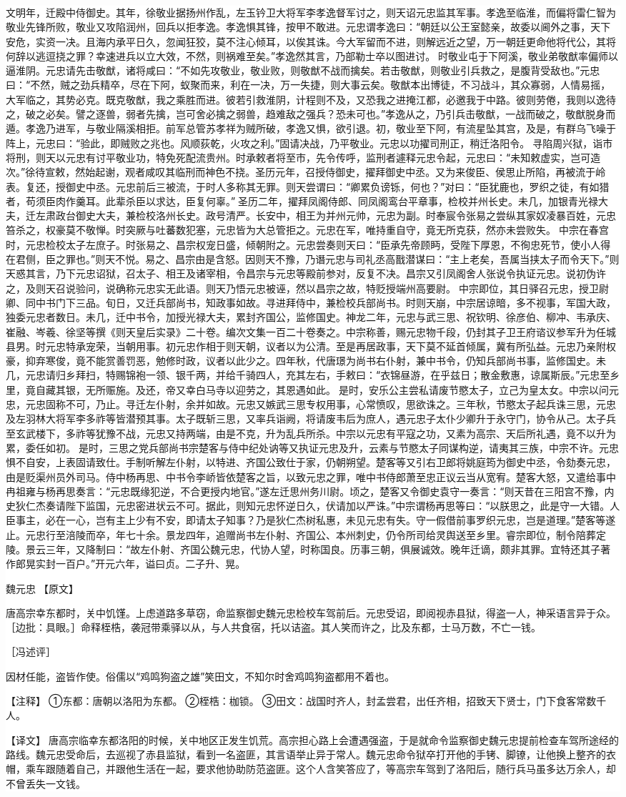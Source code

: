 文明年，迁殿中侍御史。其年，徐敬业据扬州作乱，左玉钤卫大将军李孝逸督军讨之，则天诏元忠监其军事。孝逸至临淮，而偏将雷仁智为敬业先锋所败，敬业又攻陷润州，回兵以拒孝逸。孝逸惧其锋，按甲不敢进。元忠谓孝逸曰：“朝廷以公王室懿亲，故委以阃外之事，天下安危，实资一决。且海内承平日久，忽闻狂狡，莫不注心倾耳，以俟其诛。今大军留而不进，则解远近之望，万一朝廷更命他将代公，其将何辞以逃逗挠之罪？幸速进兵以立大效，不然，则祸难至矣。”孝逸然其言，乃部勒士卒以图进讨。
时敬业屯于下阿溪，敬业弟敬猷率偏师以逼淮阴。元忠请先击敬猷，诸将咸曰：“不如先攻敬业，敬业败，则敬猷不战而擒矣。若击敬猷，则敬业引兵救之，是腹背受敌也。”元忠曰：“不然，贼之劲兵精卒，尽在下阿，蚁聚而来，利在一决，万一失捷，则大事云矣。敬猷本出博徒，不习战斗，其众寡弱，人情易摇，大军临之，其势必克。既克敬猷，我之乘胜而进。彼若引救淮阴，计程则不及，又恐我之进掩江都，必邀我于中路。彼则劳倦，我则以逸待之，破之必矣。譬之逐兽，弱者先擒，岂可舍必擒之弱兽，趋难敌之强兵？恐未可也。”孝逸从之，乃引兵击敬猷，一战而破之，敬猷脱身而遁。孝逸乃进军，与敬业隔溪相拒。前军总管苏孝祥为贼所破，孝逸又惧，欲引退。初，敬业至下阿，有流星坠其宫，及是，有群乌飞噪于阵上，元忠曰：“验此，即贼败之兆也。风顺荻乾，火攻之利。”固请决战，乃平敬业。元忠以功擢司刑正，稍迁洛阳令。
寻陷周兴狱，诣市将刑，则天以元忠有讨平敬业功，特免死配流贵州。时承敕者将至市，先令传呼，监刑者遽释元忠令起，元忠曰：“未知敕虚实，岂可造次。”徐待宣敕，然始起谢，观者咸叹其临刑而神色不挠。圣历元年，召授侍御史，擢拜御史中丞。又为来俊臣、侯思止所陷，再被流于岭表。复还，授御史中丞。元忠前后三被流，于时人多称其无罪。则天尝谓曰：“卿累负谤铄，何也？”对曰：“臣犹鹿也，罗织之徒，有如猎者，苟须臣肉作羹耳。此辈杀臣以求达，臣复何辜。”
圣历二年，擢拜凤阁侍郎、同凤阁鸾台平章事，检校并州长史。未几，加银青光禄大夫，迁左肃政台御史大夫，兼检校洛州长史。政号清严。长安中，相王为并州元帅，元忠为副。时奉宸令张易之尝纵其家奴凌暴百姓，元忠笞杀之，权豪莫不敬惮。时突厥与吐蕃数犯塞，元忠皆为大总管拒之。元忠在军，唯持重自守，竟无所克获，然亦未尝败失。
中宗在春宫时，元忠检校太子左庶子。时张易之、昌宗权宠日盛，倾朝附之。元忠尝奏则天曰：“臣承先帝顾眄，受陛下厚恩，不徇忠死节，使小人得在君侧，臣之罪也。”则天不悦。易之、昌宗由是含怒。因则天不豫，乃谮元忠与司礼丞高戬潜谋曰：“主上老矣，吾属当挟太子而令天下。”则天惑其言，乃下元忠诏狱，召太子、相王及诸宰相，令昌宗与元忠等殿前参对，反复不决。昌宗又引凤阁舍人张说令执证元忠。说初伪许之，及则天召说验问，说确称元忠实无此语。则天乃悟元忠被诬，然以昌宗之故，特贬授端州高要尉。
中宗即位，其日驿召元忠，授卫尉卿、同中书门下三品。旬日，又迁兵部尚书，知政事如故。寻进拜侍中，兼检校兵部尚书。时则天崩，中宗居谅暗，多不视事，军国大政，独委元忠者数日。未几，迁中书令，加授光禄大夫，累封齐国公，监修国史。神龙二年，元忠与武三思、祝钦明、徐彦伯、柳冲、韦承庆、崔融、岑羲、徐坚等撰《则天皇后实录》二十卷。编次文集一百二十卷奏之。中宗称善，赐元忠物千段，仍封其子卫王府谘议参军升为任城县男。时元忠特承宠荣，当朝用事。初元忠作相于则天朝，议者以为公清。至是再居政事，天下莫不延首倾属，冀有所弘益。元忠乃亲附权豪，抑弃寒俊，竟不能赏善罚恶，勉修时政，议者以此少之。四年秋，代唐璟为尚书右仆射，兼中书令，仍知兵部尚书事，监修国史。未几，元忠请归乡拜扫，特赐锦袍一领、银千两，并给千骑四人，充其左右，手敕曰：“衣锦昼游，在乎兹日；散金敷惠，谅属斯辰。”元忠至乡里，竟自藏其银，无所赈施。及还，帝又幸白马寺以迎劳之，其恩遇如此。
是时，安乐公主尝私请废节愍太子，立己为皇太女。中宗以问元忠，元忠固称不可，乃止。寻迁左仆射，余并如故。元忠又嫉武三思专权用事，心常愤叹，思欲诛之。三年秋，节愍太子起兵诛三思，元忠及左羽林大将军李多祚等皆潜预其事。太子既斩三思，又率兵诣阙，将请废韦后为庶人，遇元忠子太仆少卿升于永守门，协令从己。太子兵至玄武楼下，多祚等犹豫不战，元忠又持两端，由是不克，升为乱兵所杀。中宗以元忠有平寇之功，又素为高宗、天后所礼遇，竟不以升为累，委任如初。
是时，三思之党兵部尚书宗楚客与侍中纪处讷等又执证元忠及升，云素与节愍太子同谋构逆，请夷其三族，中宗不许。元忠惧不自安，上表固请致仕。手制听解左仆射，以特进、齐国公致仕于家，仍朝朔望。楚客等又引右卫郎将姚庭筠为御史中丞，令劾奏元忠，由是贬渠州员外司马。侍中杨再思、中书令李峤皆依楚客之旨，以致元忠之罪，唯中书侍郎萧至忠正议云当从宽宥。楚客大怒，又遣给事中冉祖雍与杨再思奏言：“元忠既缘犯逆，不合更授内地官。”遂左迁思州务川尉。顷之，楚客又令御史袁守一奏言：“则天昔在三阳宫不豫，内史狄仁杰奏请陛下监国，元忠密进状云不可。据此，则知元忠怀逆日久，伏请加以严诛。”中宗谓杨再思等曰：“以朕思之，此是守一大错。人臣事主，必在一心，岂有主上少有不安，即请太子知事？乃是狄仁杰树私惠，未见元忠有失。守一假借前事罗织元忠，岂是道理。”楚客等遂止。元忠行至涪陵而卒，年七十余。景龙四年，追赠尚书左仆射、齐国公、本州刺史，仍令所司给灵舆送至乡里。睿宗即位，制令陪葬定陵。景云三年，又降制曰：“故左仆射、齐国公魏元忠，代协人望，时称国良。历事三朝，俱展诚效。晚年迁谪，颇非其罪。宜特还其子著作郎晃实封一百户。”开元六年，谥曰贞。二子升、晃。

魏元忠
【原文】

唐高宗幸东都时，关中饥馑。上虑道路多草窃，命监察御史魏元忠检校车驾前后。元忠受诏，即阅视赤县狱，得盗一人，神采语言异于众。［边批：具眼。］命释桎梏，袭冠带乘驿以从，与人共食宿，托以诘盗。其人笑而许之，比及东都，士马万数，不亡一钱。

［冯述评］

因材任能，盗皆作使。俗儒以“鸡鸣狗盗之雄”笑田文，不知尔时舍鸡鸣狗盗都用不着也。

【注释】
①东都：唐朝以洛阳为东都。
②桎梏：枷锁。
③田文：战国时齐人，封孟尝君，出任齐相，招致天下贤士，门下食客常数千人。

【译文】
唐高宗临幸东都洛阳的时候，关中地区正发生饥荒。高宗担心路上会遭遇强盗，于是就命令监察御史魏元忠提前检查车驾所途经的路线。魏元忠受命后，去巡视了赤县监狱，看到一名盗匪，其言语举止异于常人。魏元忠命令狱卒打开他的手铐、脚镣，让他换上整齐的衣帽，乘车跟随着自己，并跟他生活在一起，要求他协助防范盗匪。这个人含笑答应了，等高宗车驾到了洛阳后，随行兵马虽多达万余人，却不曾丢失一文钱。